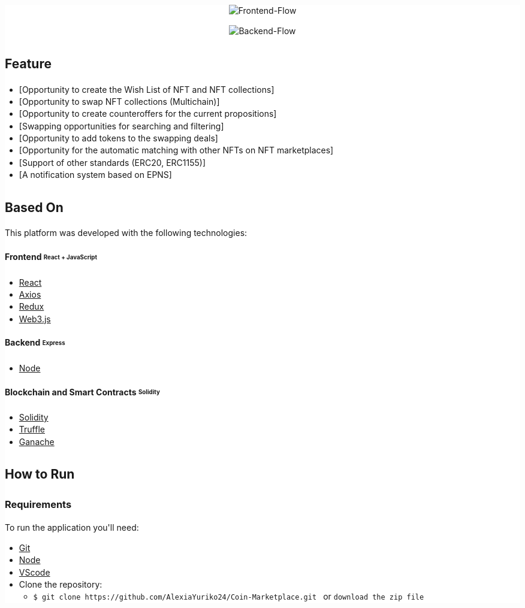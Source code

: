 <p align="center">
  <img alt="Frontend-Flow" src="https://github.com/yusufb026/Integration-of-NFT-marketplace/blob/main/src/img/frontend%20Arch.png">
<p />
<p align="center">
  <img alt="Backend-Flow" src="https://github.com/yusufb026/Integration-of-NFT-marketplace/blob/main/src/img/backend_Arch.png">
<p />

<a id='feature' />

## Feature

- [Opportunity to create the Wish List of NFT and NFT collections] <br>
- [Opportunity to swap NFT collections (Multichain)] <br>
- [Opportunity to create counteroffers for the current propositions] <br>
- [Swapping opportunities for searching and filtering] <br>
- [Opportunity to add tokens to the swapping deals] <br>
- [Opportunity for the automatic matching with other NFTs on NFT marketplaces] <br>
- [Support of other standards (ERC20, ERC1155)] <br>
- [A notification system based on EPNS]

<a id='technologies'/>

## Based On

This platform was developed with the following technologies:

#### **Frontend** <sub><sup>React + JavaScript</sup></sub>
  - [React](https://pt-br.reactjs.org/)
  - [Axios](https://github.com/axios/axios)
  - [Redux](https://redux.js.org/)
  - [Web3.js](https://web3js.readthedocs.io/en/v1.3.4/)

#### **Backend** <sub><sup>Express</sup></sub>
  - [Node](https://nodejs.org/en/download/prebuilt-installer/pt-br/)
 
#### **Blockchain and Smart Contracts** <sub><sup>Solidity</sup></sub>
  - [Solidity](https://docs.soliditylang.org/)
  - [Truffle](https://www.trufflesuite.com/)
  - [Ganache](https://www.trufflesuite.com/ganache)

<a id='how-to-run'/>

##  How to Run

### Requirements

To run the application you'll need:
* [Git](https://git-scm.com)
* [Node](https://nodejs.org/)
* [VScode](https://code.visualstudio.com/download)
* Clone the repository:
  * ```$ git clone https://github.com/AlexiaYuriko24/Coin-Marketplace.git ``` or ```download the zip file```
